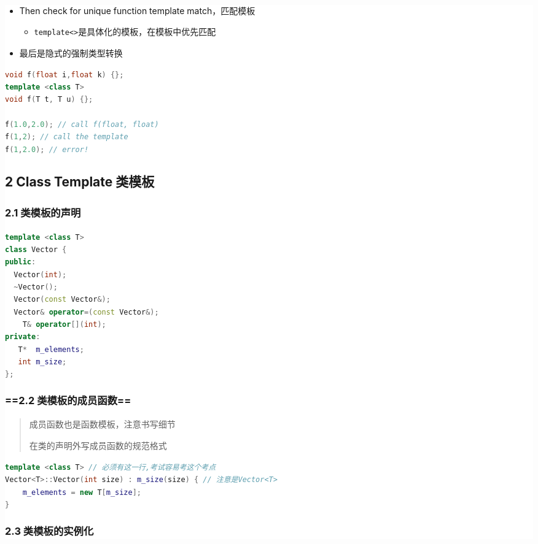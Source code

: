- Then check for unique function template match，匹配模板
  - `template<>`是具体化的模板，在模板中优先匹配

- 最后是隐式的强制类型转换



```c++
void f(float i,float k) {}; 
template <class T>
void f(T t, T u) {}; 

f(1.0,2.0); // call f(float, float)
f(1,2); // call the template
f(1,2.0); // error!
```



## 2 Class Template 类模板

### 2.1 类模板的声明

```c++
template <class T>
class Vector {
public:
  Vector(int);
  ~Vector();
  Vector(const Vector&);
  Vector& operator=(const Vector&); 
    T& operator[](int);
private:
   T*  m_elements;
   int m_size;
};
```



### ==2.2 类模板的成员函数==

> 成员函数也是函数模板，注意书写细节
>
> 在类的声明外写成员函数的规范格式

```c++
template <class T> // 必须有这一行,考试容易考这个考点
Vector<T>::Vector(int size) : m_size(size) { // 注意是Vector<T>
	m_elements = new T[m_size]; 
}
```



### 2.3 类模板的实例化

